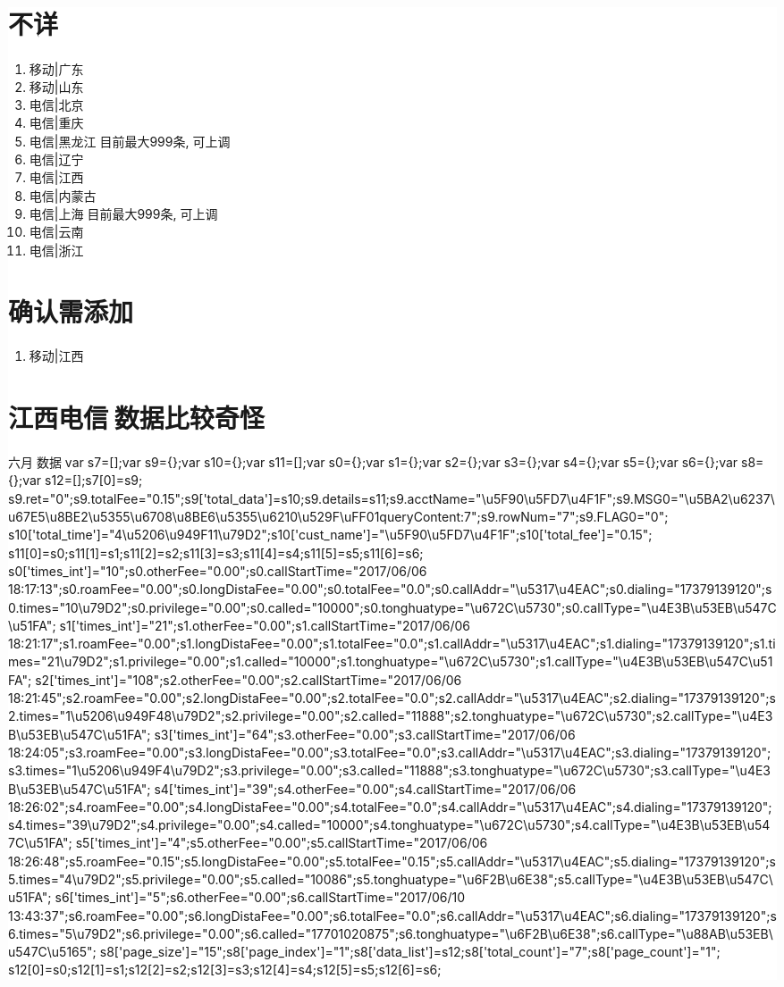 # 不详
1. 移动|广东
1. 移动|山东
1. 电信|北京
1. 电信|重庆
1. 电信|黑龙江 目前最大999条, 可上调
1. 电信|辽宁
1. 电信|江西
1. 电信|内蒙古
1. 电信|上海 目前最大999条, 可上调
1. 电信|云南
1. 电信|浙江

# 确认需添加
1. 移动|江西

# 江西电信 数据比较奇怪
六月 数据
var s7=[];var s9={};var s10={};var s11=[];var s0={};var s1={};var s2={};var s3={};var s4={};var s5={};var s6={};var s8={};var s12=[];s7[0]=s9;
s9.ret="0";s9.totalFee="0.15";s9['total_data']=s10;s9.details=s11;s9.acctName="\u5F90\u5FD7\u4F1F";s9.MSG0="\u5BA2\u6237\u67E5\u8BE2\u5355\u6708\u8BE6\u5355\u6210\u529F\uFF01queryContent:7";s9.rowNum="7";s9.FLAG0="0";
s10['total_time']="4\u5206\u949F11\u79D2";s10['cust_name']="\u5F90\u5FD7\u4F1F";s10['total_fee']="0.15";
s11[0]=s0;s11[1]=s1;s11[2]=s2;s11[3]=s3;s11[4]=s4;s11[5]=s5;s11[6]=s6;
s0['times_int']="10";s0.otherFee="0.00";s0.callStartTime="2017/06/06 18:17:13";s0.roamFee="0.00";s0.longDistaFee="0.00";s0.totalFee="0.0";s0.callAddr="\u5317\u4EAC";s0.dialing="17379139120";s0.times="10\u79D2";s0.privilege="0.00";s0.called="10000";s0.tonghuatype="\u672C\u5730";s0.callType="\u4E3B\u53EB\u547C\u51FA";
s1['times_int']="21";s1.otherFee="0.00";s1.callStartTime="2017/06/06 18:21:17";s1.roamFee="0.00";s1.longDistaFee="0.00";s1.totalFee="0.0";s1.callAddr="\u5317\u4EAC";s1.dialing="17379139120";s1.times="21\u79D2";s1.privilege="0.00";s1.called="10000";s1.tonghuatype="\u672C\u5730";s1.callType="\u4E3B\u53EB\u547C\u51FA";
s2['times_int']="108";s2.otherFee="0.00";s2.callStartTime="2017/06/06 18:21:45";s2.roamFee="0.00";s2.longDistaFee="0.00";s2.totalFee="0.0";s2.callAddr="\u5317\u4EAC";s2.dialing="17379139120";s2.times="1\u5206\u949F48\u79D2";s2.privilege="0.00";s2.called="11888";s2.tonghuatype="\u672C\u5730";s2.callType="\u4E3B\u53EB\u547C\u51FA";
s3['times_int']="64";s3.otherFee="0.00";s3.callStartTime="2017/06/06 18:24:05";s3.roamFee="0.00";s3.longDistaFee="0.00";s3.totalFee="0.0";s3.callAddr="\u5317\u4EAC";s3.dialing="17379139120";s3.times="1\u5206\u949F4\u79D2";s3.privilege="0.00";s3.called="11888";s3.tonghuatype="\u672C\u5730";s3.callType="\u4E3B\u53EB\u547C\u51FA";
s4['times_int']="39";s4.otherFee="0.00";s4.callStartTime="2017/06/06 18:26:02";s4.roamFee="0.00";s4.longDistaFee="0.00";s4.totalFee="0.0";s4.callAddr="\u5317\u4EAC";s4.dialing="17379139120";s4.times="39\u79D2";s4.privilege="0.00";s4.called="10000";s4.tonghuatype="\u672C\u5730";s4.callType="\u4E3B\u53EB\u547C\u51FA";
s5['times_int']="4";s5.otherFee="0.00";s5.callStartTime="2017/06/06 18:26:48";s5.roamFee="0.15";s5.longDistaFee="0.00";s5.totalFee="0.15";s5.callAddr="\u5317\u4EAC";s5.dialing="17379139120";s5.times="4\u79D2";s5.privilege="0.00";s5.called="10086";s5.tonghuatype="\u6F2B\u6E38";s5.callType="\u4E3B\u53EB\u547C\u51FA";
s6['times_int']="5";s6.otherFee="0.00";s6.callStartTime="2017/06/10 13:43:37";s6.roamFee="0.00";s6.longDistaFee="0.00";s6.totalFee="0.0";s6.callAddr="\u5317\u4EAC";s6.dialing="17379139120";s6.times="5\u79D2";s6.privilege="0.00";s6.called="17701020875";s6.tonghuatype="\u6F2B\u6E38";s6.callType="\u88AB\u53EB\u547C\u5165";
s8['page_size']="15";s8['page_index']="1";s8['data_list']=s12;s8['total_count']="7";s8['page_count']="1";
s12[0]=s0;s12[1]=s1;s12[2]=s2;s12[3]=s3;s12[4]=s4;s12[5]=s5;s12[6]=s6;